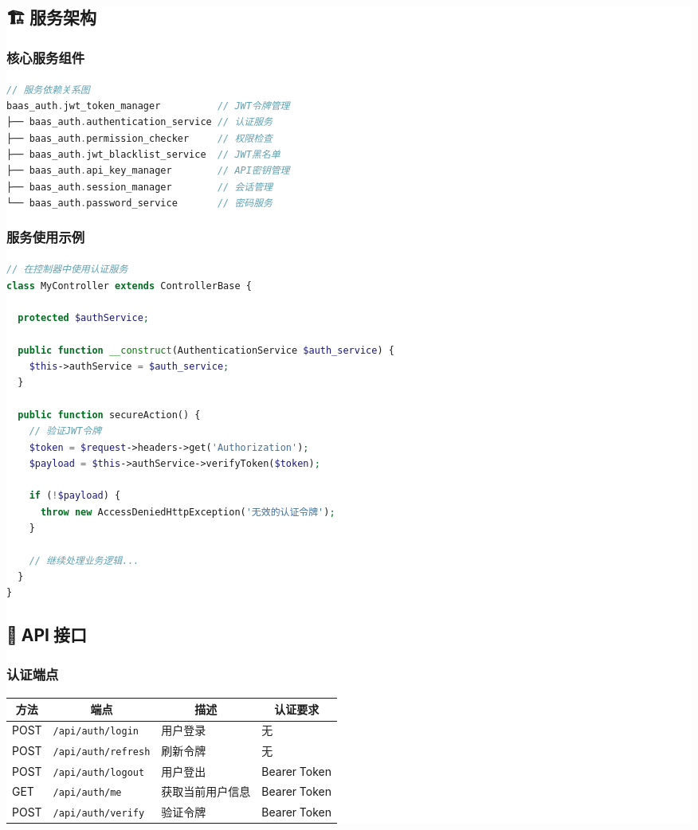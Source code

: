 ## 🏗️ 服务架构

### 核心服务组件

```php
// 服务依赖关系图
baas_auth.jwt_token_manager          // JWT令牌管理
├── baas_auth.authentication_service // 认证服务
├── baas_auth.permission_checker     // 权限检查
├── baas_auth.jwt_blacklist_service  // JWT黑名单
├── baas_auth.api_key_manager        // API密钥管理
├── baas_auth.session_manager        // 会话管理
└── baas_auth.password_service       // 密码服务
```

### 服务使用示例

```php
// 在控制器中使用认证服务
class MyController extends ControllerBase {

  protected $authService;

  public function __construct(AuthenticationService $auth_service) {
    $this->authService = $auth_service;
  }

  public function secureAction() {
    // 验证JWT令牌
    $token = $request->headers->get('Authorization');
    $payload = $this->authService->verifyToken($token);

    if (!$payload) {
      throw new AccessDeniedHttpException('无效的认证令牌');
    }

    // 继续处理业务逻辑...
  }
}
```

## 🔌 API 接口

### 认证端点

| 方法 | 端点 | 描述 | 认证要求 |
|------|------|------|----------|
| POST | `/api/auth/login` | 用户登录 | 无 |
| POST | `/api/auth/refresh` | 刷新令牌 | 无 |
| POST | `/api/auth/logout` | 用户登出 | Bearer Token |
| GET | `/api/auth/me` | 获取当前用户信息 | Bearer Token |
| POST | `/api/auth/verify` | 验证令牌 | Bearer Token |
